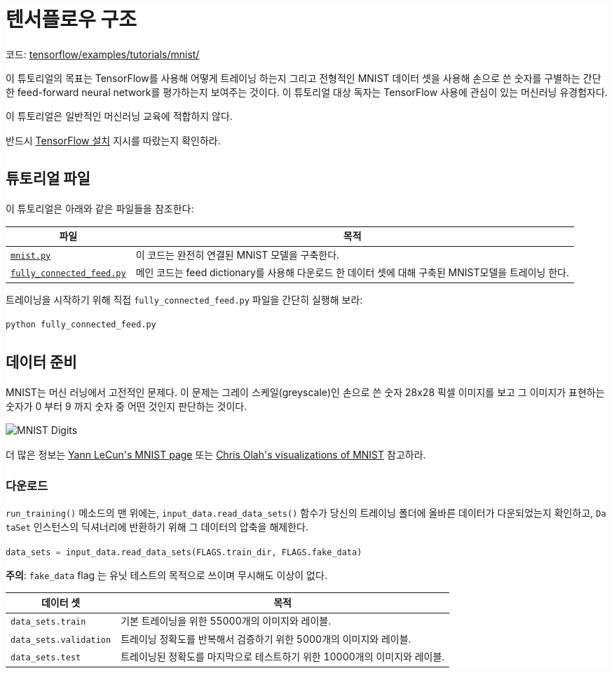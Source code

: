 # 텐서플로우 구조

코드: [tensorflow/examples/tutorials/mnist/](https://www.tensorflow.org/code/tensorflow/examples/tutorials/mnist/)

이 튜토리얼의 목표는 TensorFlow를 사용해 어떻게 트레이닝 하는지 그리고 전형적인 MNIST 데이터 셋을 사용해 손으로 쓴 숫자를 구별하는 간단한 feed-forward neural network를 평가하는지 보여주는 것이다. 이 튜토리얼 대상 독자는 TensorFlow 사용에 관심이 있는 머신러닝 유경험자다.

이 튜토리얼은 일반적인 머신러닝 교육에 적합하지 않다.

반드시 [TensorFlow 설치](../../g3doc/get\_started/os\_setup.md) 지시를 따랐는지 확인하라.

## 튜토리얼 파일

이 튜토리얼은 아래와 같은 파일들을 참조한다:

| 파일                                                                                                                         | 목적                                                                 |
| -------------------------------------------------------------------------------------------------------------------------- | ------------------------------------------------------------------ |
| [`mnist.py`](https://www.tensorflow.org/code/tensorflow/examples/tutorials/mnist/mnist.py)                                 | 이 코드는 완전히 연결된 MNIST 모델을 구축한다.                                      |
| [`fully_connected_feed.py`](https://www.tensorflow.org/code/tensorflow/examples/tutorials/mnist/fully\_connected\_feed.py) | 메인 코드는 feed dictionary를 사용해 다운로드 한 데이터 셋에 대해 구축된 MNIST모델을 트레이닝 한다. |

트레이닝을 시작하기 위해 직접 `fully_connected_feed.py` 파일을 간단히 실행해 보라:

```bash
python fully_connected_feed.py
```

## 데이터 준비

MNIST는 머신 러닝에서 고전적인 문제다. 이 문제는 그레이 스케일(greyscale)인 손으로 쓴 숫자 28x28 픽셀 이미지를 보고 그 이미지가 표현하는 숫자가 0 부터 9 까지 숫자 중 어떤 것인지 판단하는 것이다.

![MNIST Digits](../../g3doc/images/mnist\_digits.png)

더 많은 정보는 [Yann LeCun's MNIST page](http://yann.lecun.com/exdb/mnist/) 또는 [Chris Olah's visualizations of MNIST](http://colah.github.io/posts/2014-10-Visualizing-MNIST/) 참고하라.

### 다운로드

`run_training()` 메소드의 맨 위에는, `input_data.read_data_sets()` 함수가 당신의 트레이닝 폴더에 올바른 데이터가 다운되었는지 확인하고, `DataSet` 인스턴스의 딕셔너리에 반환하기 위해 그 데이터의 압축을 해제한다.

```python
data_sets = input_data.read_data_sets(FLAGS.train_dir, FLAGS.fake_data)
```

**주의**: `fake_data` flag 는 유닛 테스트의 목적으로 쓰이며 무시해도 이상이 없다.

| 데이터 셋                  | 목적                                          |
| ---------------------- | ------------------------------------------- |
| `data_sets.train`      | 기본 트레이닝을 위한 55000개의 이미지와 레이블.               |
| `data_sets.validation` | 트레이닝 정확도를 반복해서 검증하기 위한 5000개의 이미지와 레이블.     |
| `data_sets.test`       | 트레이닝된 정확도를 마지막으로 테스트하기 위한 10000개의 이미지와 레이블. |
